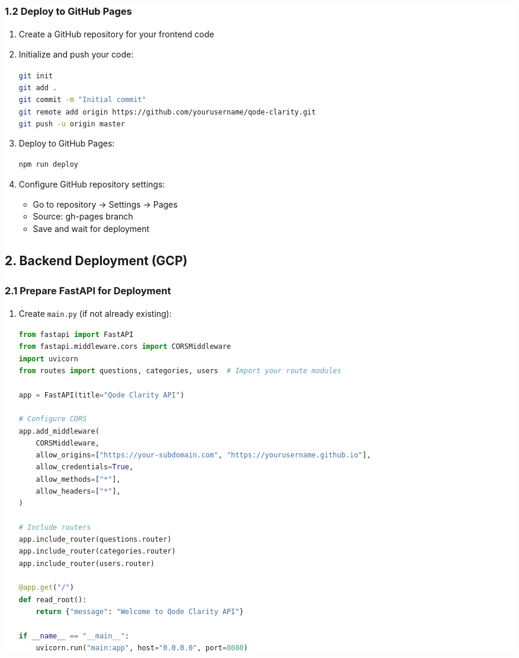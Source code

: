 ### 1.2 Deploy to GitHub Pages

1. Create a GitHub repository for your frontend code

2. Initialize and push your code:

   ```bash
   git init
   git add .
   git commit -m "Initial commit"
   git remote add origin https://github.com/yourusername/qode-clarity.git
   git push -u origin master
   ```

3. Deploy to GitHub Pages:

   ```bash
   npm run deploy
   ```

4. Configure GitHub repository settings:
   - Go to repository -> Settings -> Pages
   - Source: gh-pages branch
   - Save and wait for deployment

## 2. Backend Deployment (GCP)

### 2.1 Prepare FastAPI for Deployment

1. Create `main.py` (if not already existing):

   ```python
   from fastapi import FastAPI
   from fastapi.middleware.cors import CORSMiddleware
   import uvicorn
   from routes import questions, categories, users  # Import your route modules

   app = FastAPI(title="Qode Clarity API")

   # Configure CORS
   app.add_middleware(
       CORSMiddleware,
       allow_origins=["https://your-subdomain.com", "https://yourusername.github.io"],
       allow_credentials=True,
       allow_methods=["*"],
       allow_headers=["*"],
   )

   # Include routers
   app.include_router(questions.router)
   app.include_router(categories.router)
   app.include_router(users.router)

   @app.get("/")
   def read_root():
       return {"message": "Welcome to Qode Clarity API"}

   if __name__ == "__main__":
       uvicorn.run("main:app", host="0.0.0.0", port=8080)
   ```
